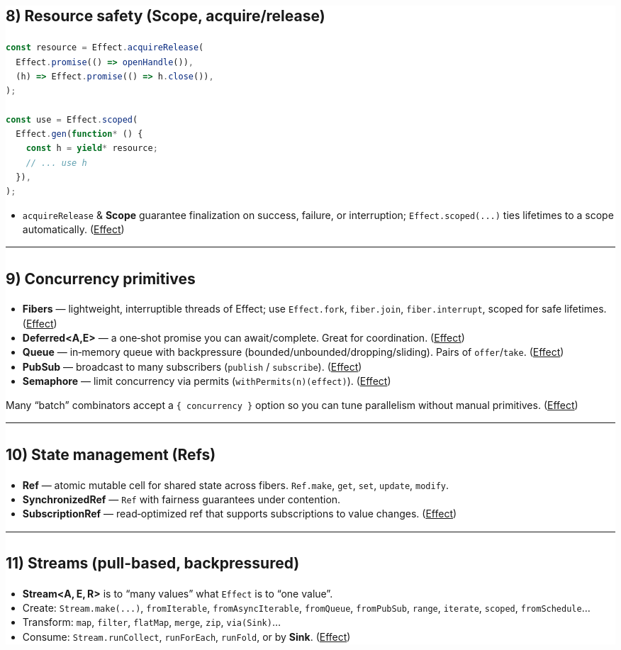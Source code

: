 
## 8) Resource safety (Scope, acquire/release)

```ts
const resource = Effect.acquireRelease(
  Effect.promise(() => openHandle()),
  (h) => Effect.promise(() => h.close()),
);

const use = Effect.scoped(
  Effect.gen(function* () {
    const h = yield* resource;
    // ... use h
  }),
);
```

- `acquireRelease` & **Scope** guarantee finalization on success, failure, or interruption; `Effect.scoped(...)` ties lifetimes to a scope automatically. ([Effect][15])

---

## 9) Concurrency primitives

- **Fibers** — lightweight, interruptible threads of Effect; use `Effect.fork`, `fiber.join`, `fiber.interrupt`, scoped for safe lifetimes. ([Effect][16])
- **Deferred<A,E>** — a one‑shot promise you can await/complete. Great for coordination. ([Effect][17])
- **Queue<T>** — in‑memory queue with backpressure (bounded/unbounded/dropping/sliding). Pairs of `offer`/`take`. ([Effect][18])
- **PubSub<T>** — broadcast to many subscribers (`publish` / `subscribe`). ([Effect][19])
- **Semaphore** — limit concurrency via permits (`withPermits(n)(effect)`). ([Effect][20])

Many “batch” combinators accept a `{ concurrency }` option so you can tune parallelism without manual primitives. ([Effect][6])

---

## 10) State management (Refs)

- **Ref<A>** — atomic mutable cell for shared state across fibers.
  `Ref.make`, `get`, `set`, `update`, `modify`.
- **SynchronizedRef<A>** — `Ref` with fairness guarantees under contention.
- **SubscriptionRef<A>** — read‑optimized ref that supports subscriptions to value changes. ([Effect][21])

---

## 11) Streams (pull-based, backpressured)

- **Stream<A, E, R>** is to “many values” what `Effect` is to “one value”.
- Create: `Stream.make(...)`, `fromIterable`, `fromAsyncIterable`, `fromQueue`, `fromPubSub`, `range`, `iterate`, `scoped`, `fromSchedule`…
- Transform: `map`, `filter`, `flatMap`, `merge`, `zip`, `via(Sink)`…
- Consume: `Stream.runCollect`, `runForEach`, `runFold`, or by **Sink**. ([Effect][22])


[1]: https://effect.website/docs/getting-started/the-effect-type/ "The Effect Type | Effect Documentation"
[2]: https://effect-ts.github.io/effect/effect/Effect.ts.html?utm_source=chatgpt.com "effect - Effect.ts"
[3]: https://effect.website/docs/code-style/dual/?utm_source=chatgpt.com "Dual APIs"
[4]: https://effect.website/docs/getting-started/creating-effects/?utm_source=chatgpt.com "Creating Effects | Effect Documentation - Effect website"
[5]: https://effect.website/docs/getting-started/control-flow/ "Control Flow Operators | Effect Documentation"
[6]: https://effect.website/docs/concurrency/basic-concurrency/?utm_source=chatgpt.com "Basic Concurrency"
[7]: https://effect.website/docs/concurrency/fibers/ "Fibers | Effect Documentation"
[8]: https://effect.website/docs/requirements-management/layer-memoization/ "Layer Memoization | Effect Documentation"
[9]: https://effect.website/docs/requirements-management/default-services/ "Default Services | Effect Documentation"
[10]: https://effect.website/docs/error-management/two-error-types/?utm_source=chatgpt.com "Two Types of Errors"
[11]: https://effect.website/docs/error-management/timing-out/?utm_source=chatgpt.com "Timing Out | Effect Documentation"
[12]: https://effect.website/docs/data-types/cause/?utm_source=chatgpt.com "Cause"
[13]: https://effect.website/docs/scheduling/introduction/ "Introduction | Effect Documentation"
[14]: https://effect.website/docs/error-management/retrying/?utm_source=chatgpt.com "Retrying | Effect Documentation"
[15]: https://effect.website/docs/resource-management/scope/?utm_source=chatgpt.com "Scope"
[16]: https://effect.website/docs/error-management/retrying/ "Retrying | Effect Documentation"
[17]: https://effect.website/docs/concurrency/deferred/?utm_source=chatgpt.com "Deferred | Effect Documentation"
[18]: https://effect.website/docs/concurrency/queue/?utm_source=chatgpt.com "Queue | Effect Documentation"
[19]: https://effect.website/docs/concurrency/pubsub/?utm_source=chatgpt.com "PubSub"
[20]: https://effect.website/docs/concurrency/semaphore/?utm_source=chatgpt.com "Semaphore | Effect Documentation"
[21]: https://effect.website/docs/state-management/ref/ "Ref | Effect Documentation"
[22]: https://effect.website/docs/stream/introduction/ "Introduction to Streams | Effect Documentation"
[23]: https://effect.website/docs/observability/logging/?utm_source=chatgpt.com "Logging"
[24]: https://effect.website/docs/observability/metrics/?utm_source=chatgpt.com "Metrics in Effect | Effect Documentation"
[25]: https://effect.website/docs/observability/tracing/ "Tracing in Effect | Effect Documentation"
[26]: https://effect.website/docs/observability/supervisor/ "Supervisor | Effect Documentation"
[27]: https://effect.website/docs/configuration/?utm_source=chatgpt.com "Configuration"
[28]: https://effect.website/docs/schema/getting-started/ "Getting Started | Effect Documentation"
[29]: https://effect.website/docs/data-types/duration/?utm_source=chatgpt.com "Duration | Effect Documentation"
[30]: https://effect.website/docs/error-management/sandboxing/?utm_source=chatgpt.com "Sandboxing | Effect Documentation"
[31]: https://effect.website/docs/concurrency/basic-concurrency/ "Basic Concurrency | Effect Documentation"
[32]: https://effect.website/docs/resource-management/introduction/?utm_source=chatgpt.com "Introduction"
[33]: https://effect.website/docs/stream/consuming-streams/?utm_source=chatgpt.com "Consuming Streams"